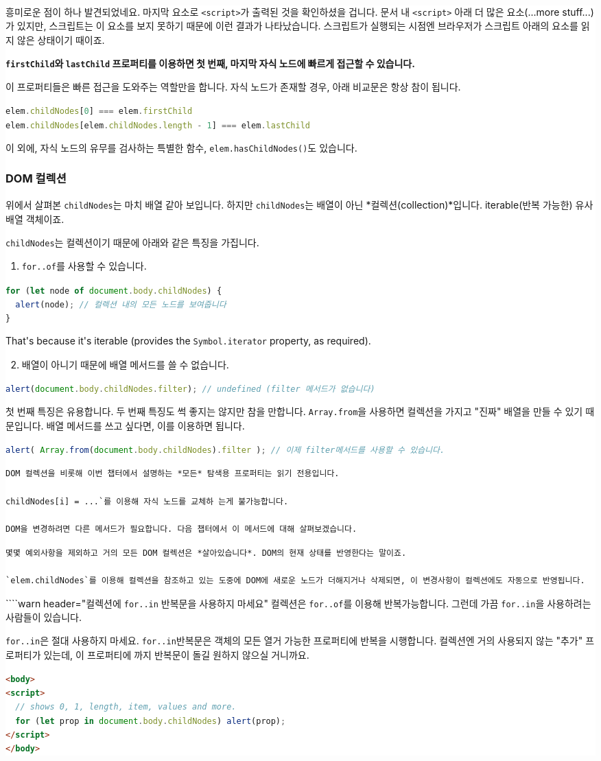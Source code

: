 흥미로운 점이 하나 발견되었네요. 마지막 요소로 `<script>`가 출력된 것을 확인하셨을 겁니다. 문서 내 `<script>` 아래 더 많은 요소(...more stuff...)가 있지만, 스크립트는 이 요소를 보지 못하기 때문에 이런 결과가 나타났습니다. 스크립트가 실행되는 시점엔 브라우저가 스크립트 아래의 요소를 읽지 않은 상태이기 때이죠.

**`firstChild`와 `lastChild` 프로퍼티를 이용하면 첫 번째, 마지막 자식 노드에 빠르게 접근할 수 있습니다.**

이 프로퍼티들은 빠른 접근을 도와주는 역할만을 합니다. 자식 노드가 존재할 경우, 아래 비교문은 항상 참이 됩니다.
```js
elem.childNodes[0] === elem.firstChild
elem.childNodes[elem.childNodes.length - 1] === elem.lastChild
```

이 외에, 자식 노드의 유무를 검사하는 특별한 함수, `elem.hasChildNodes()`도 있습니다.

### DOM 컬렉션

위에서 살펴본 `childNodes`는 마치 배열 같아 보입니다. 하지만 `childNodes`는 배열이 아닌 *컬렉션(collection)*입니다. iterable(반복 가능한) 유사 배열 객체이죠. 

`childNodes`는 컬렉션이기 때문에 아래와 같은 특징을 가집니다.

1. `for..of`를 사용할 수 있습니다.
  ```js
  for (let node of document.body.childNodes) {
    alert(node); // 컬렉션 내의 모든 노드를 보여줍니다
  }
  ```
  That's because it's iterable (provides the `Symbol.iterator` property, as required).

2. 배열이 아니기 때문에 배열 메서드를 쓸 수 없습니다.
  ```js run
  alert(document.body.childNodes.filter); // undefined (filter 메서드가 없습니다)
  ```

첫 번째 특징은 유용합니다. 두 번째 특징도 썩 좋지는 않지만 참을 만합니다. `Array.from`을 사용하면 컬렉션을 가지고 "진짜" 배열을 만들 수 있기 때문입니다. 배열 메서드를 쓰고 싶다면, 이를 이용하면 됩니다. 

  ```js run
  alert( Array.from(document.body.childNodes).filter ); // 이제 filter메서드를 사용할 수 있습니다. 
  ```

```warn header="DOM 컬렉션은 읽는 것만 가능합니다."
DOM 컬렉션을 비롯해 이번 챕터에서 설명하는 *모든* 탐색용 프로퍼티는 읽기 전용입니다.  

childNodes[i] = ...`를 이용해 자식 노드를 교체하 는게 불가능합니다.

DOM을 변경하려면 다른 메서드가 필요합니다. 다음 챕터에서 이 메서드에 대해 살펴보겠습니다.
```

```warn header="DOM 컬렉션은 살아있습니다."
몇몇 예외사항을 제외하고 거의 모든 DOM 컬렉션은 *살아있습니다*. DOM의 현재 상태를 반영한다는 말이죠.

`elem.childNodes`를 이용해 컬렉션을 참조하고 있는 도중에 DOM에 새로운 노드가 더해지거나 삭제되면, 이 변경사항이 컬렉션에도 자동으로 반영됩니다.
```

````warn header="컬렉션에 `for..in` 반복문을 사용하지 마세요"
컬렉션은 `for..of`를 이용해 반복가능합니다. 그런데 가끔 `for..in`을 사용하려는 사람들이 있습니다.

`for..in`은 절대 사용하지 마세요. `for..in`반복문은 객체의 모든 열거 가능한 프로퍼티에 반복을 시행합니다. 컬렉션엔 거의 사용되지 않는 "추가" 프로퍼티가 있는데, 이 프로퍼티에 까지 반복문이 돌길 원하지 않으실 거니까요.

```html run
<body>
<script>
  // shows 0, 1, length, item, values and more.
  for (let prop in document.body.childNodes) alert(prop);
</script>
</body>
````
